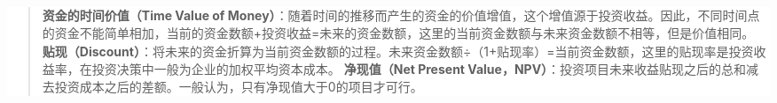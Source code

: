> **资金的时间价值（Time Value of Money）**：随着时间的推移而产生的资金的价值增值，这个增值源于投资收益。因此，不同时间点的资金不能简单相加，当前的资金数额+投资收益=未来的资金数额，这里的当前资金数额与未来资金数额不相等，但是价值相同。
> **贴现（Discount）**：将未来的资金折算为当前资金数额的过程。未来资金数额÷（1+贴现率）=当前资金数额，这里的贴现率是投资收益率，在投资决策中一般为企业的加权平均资本成本。
> **净现值（Net Present Value，NPV）**：投资项目未来收益贴现之后的总和减去投资成本之后的差额。一般认为，只有净现值大于0的项目才可行。

